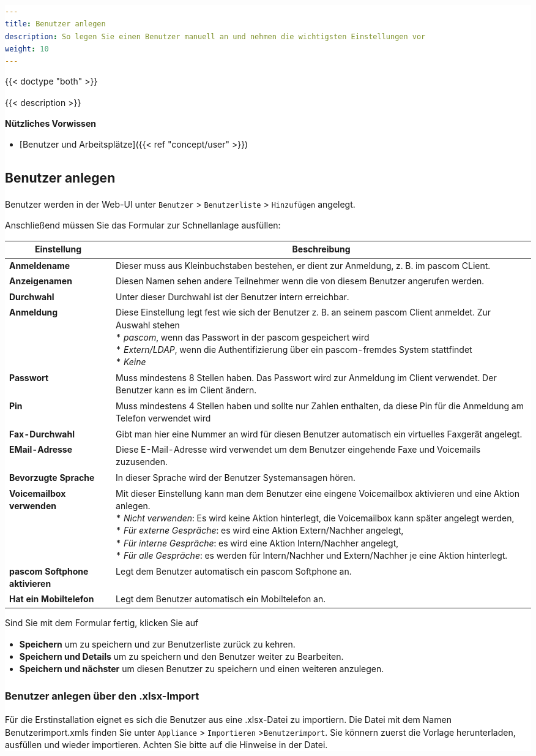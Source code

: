 ```yaml
---
title: Benutzer anlegen
description: So legen Sie einen Benutzer manuell an und nehmen die wichtigsten Einstellungen vor
weight: 10
---
```


{{< doctype "both" >}}

{{< description >}}

**Nützliches Vorwissen**
 
 * [Benutzer und Arbeitsplätze]({{< ref "concept/user" >}})

## Benutzer anlegen

Benutzer werden in der Web-UI unter `Benutzer` > `Benutzerliste` > `Hinzufügen` angelegt.

Anschließend müssen Sie das Formular zur Schnellanlage ausfüllen:

|Einstellung|Beschreibung|
|---|---|
|**Anmeldename**|Dieser muss aus Kleinbuchstaben bestehen, er dient zur Anmeldung, z. B. im pascom CLient.|
|**Anzeigenamen**|Diesen Namen sehen andere Teilnehmer wenn die von diesem Benutzer angerufen werden.|
|**Durchwahl**|Unter dieser Durchwahl ist der Benutzer intern erreichbar.|
|**Anmeldung**|Diese Einstellung legt fest wie sich der Benutzer z. B. an seinem pascom Client anmeldet. Zur Auswahl stehen <br>* *pascom*, wenn das Passwort in der pascom gespeichert wird <br>* *Extern/LDAP*, wenn die Authentifizierung über ein pascom-fremdes System stattfindet <br>* *Keine*|
|**Passwort**|Muss mindestens 8 Stellen haben. Das Passwort wird zur Anmeldung im Client verwendet. Der Benutzer kann es im Client ändern.|
|**Pin**|Muss mindestens 4 Stellen haben und sollte nur Zahlen enthalten, da diese Pin für die Anmeldung am Telefon verwendet wird|
|**Fax-Durchwahl**|Gibt man hier eine Nummer an wird für diesen Benutzer automatisch ein virtuelles Faxgerät angelegt.|
|**EMail-Adresse**|Diese E-Mail-Adresse wird verwendet um dem Benutzer eingehende Faxe und Voicemails zuzusenden.|
|**Bevorzugte Sprache**|In dieser Sprache wird der Benutzer Systemansagen hören.|
|**Voicemailbox verwenden**|Mit dieser Einstellung kann man dem Benutzer eine eingene Voicemailbox aktivieren und eine Aktion anlegen.<br> * *Nicht verwenden*: Es wird keine Aktion hinterlegt, die Voicemailbox kann später angelegt werden,<br> * *Für externe Gespräche*: es wird eine Aktion Extern/Nachher angelegt,<br> * *Für interne Gespräche*: es wird eine Aktion Intern/Nachher angelegt,<br>* *Für alle Gespräche*: es werden für Intern/Nachher und Extern/Nachher je eine Aktion hinterlegt.|
|**pascom Softphone aktivieren**|Legt dem Benutzer automatisch ein pascom Softphone an.|
|**Hat ein Mobiltelefon**|Legt dem Benutzer automatisch ein Mobiltelefon an.|

Sind Sie mit dem Formular fertig, klicken Sie auf

* **Speichern** um zu speichern und zur Benutzerliste zurück zu kehren.
* **Speichern und Details** um zu speichern und den Benutzer weiter zu Bearbeiten.
* **Speichern und nächster** um diesen Benutzer zu speichern und einen weiteren anzulegen.

### Benutzer anlegen über den .xlsx-Import

Für die Erstinstallation eignet es sich die Benutzer aus eine .xlsx-Datei zu importiern. Die Datei mit dem Namen Benutzerimport.xmls finden Sie unter `Appliance` > `Importieren` >`Benutzerimport`. Sie könnern zuerst die Vorlage herunterladen, ausfüllen und wieder importieren. Achten Sie bitte auf die Hinweise in der Datei.
